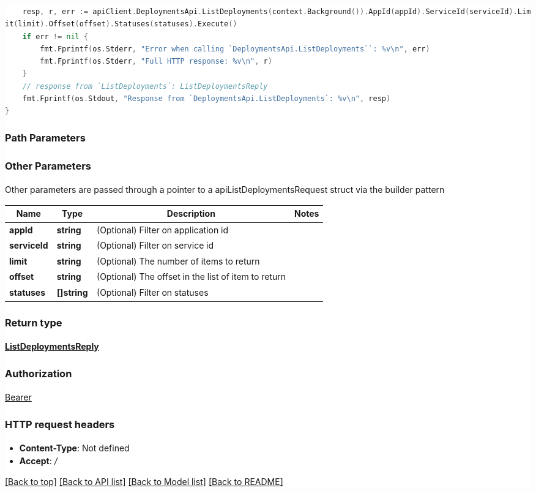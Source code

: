 ```go
    resp, r, err := apiClient.DeploymentsApi.ListDeployments(context.Background()).AppId(appId).ServiceId(serviceId).Limit(limit).Offset(offset).Statuses(statuses).Execute()
    if err != nil {
        fmt.Fprintf(os.Stderr, "Error when calling `DeploymentsApi.ListDeployments``: %v\n", err)
        fmt.Fprintf(os.Stderr, "Full HTTP response: %v\n", r)
    }
    // response from `ListDeployments`: ListDeploymentsReply
    fmt.Fprintf(os.Stdout, "Response from `DeploymentsApi.ListDeployments`: %v\n", resp)
}
```

### Path Parameters



### Other Parameters

Other parameters are passed through a pointer to a apiListDeploymentsRequest struct via the builder pattern


Name | Type | Description  | Notes
------------- | ------------- | ------------- | -------------
 **appId** | **string** | (Optional) Filter on application id | 
 **serviceId** | **string** | (Optional) Filter on service id | 
 **limit** | **string** | (Optional) The number of items to return | 
 **offset** | **string** | (Optional) The offset in the list of item to return | 
 **statuses** | **[]string** | (Optional) Filter on statuses | 

### Return type

[**ListDeploymentsReply**](ListDeploymentsReply.md)

### Authorization

[Bearer](../README.md#Bearer)

### HTTP request headers

- **Content-Type**: Not defined
- **Accept**: */*

[[Back to top]](#) [[Back to API list]](../README.md#documentation-for-api-endpoints)
[[Back to Model list]](../README.md#documentation-for-models)
[[Back to README]](../README.md)

